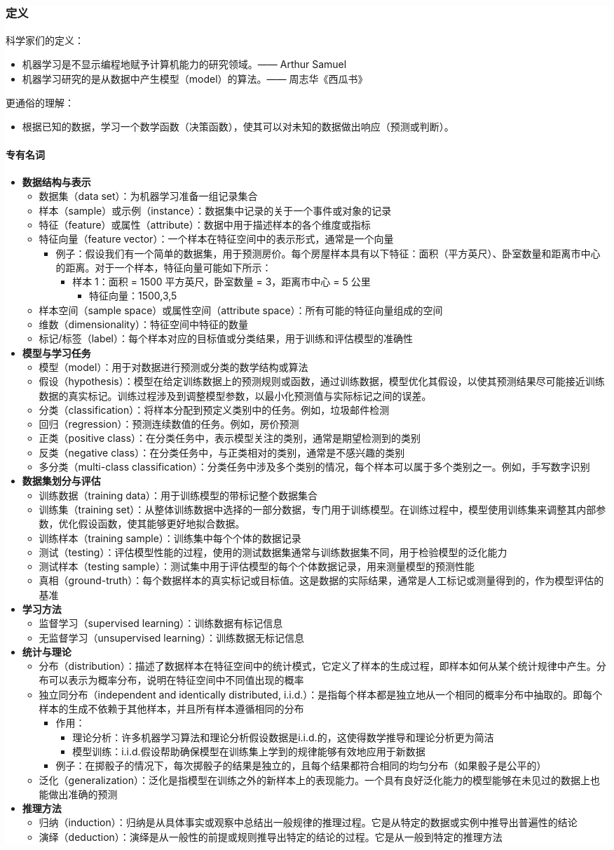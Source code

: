 ### 定义
科学家们的定义：
* 机器学习是不显示编程地赋予计算机能力的研究领域。—— Arthur Samuel
* 机器学习研究的是从数据中产生模型（model）的算法。—— 周志华《西瓜书》

更通俗的理解：
* 根据已知的数据，学习一个数学函数（决策函数），使其可以对未知的数据做出响应（预测或判断）。

#### 专有名词
* **数据结构与表示**
  * 数据集（data set）：为机器学习准备一组记录集合
  * 样本（sample）或示例（instance）：数据集中记录的关于一个事件或对象的记录
  * 特征（feature）或属性（attribute）：数据中用于描述样本的各个维度或指标
  * 特征向量（feature vector）：一个样本在特征空间中的表示形式，通常是一个向量
    * 例子：假设我们有一个简单的数据集，用于预测房价。每个房屋样本具有以下特征：面积（平方英尺）、卧室数量和距离市中心的距离。对于一个样本，特征向量可能如下所示：
      * 样本 1：面积 = 1500 平方英尺，卧室数量 = 3，距离市中心 = 5 公里
        * 特征向量：1500,3,5
  * 样本空间（sample space）或属性空间（attribute space）：所有可能的特征向量组成的空间
  * 维数（dimensionality）：特征空间中特征的数量
  * 标记/标签（label）：每个样本对应的目标值或分类结果，用于训练和评估模型的准确性
* **模型与学习任务**
  * 模型（model）：用于对数据进行预测或分类的数学结构或算法
  * 假设（hypothesis）：模型在给定训练数据上的预测规则或函数，通过训练数据，模型优化其假设，以使其预测结果尽可能接近训练数据的真实标记。训练过程涉及到调整模型参数，以最小化预测值与实际标记之间的误差。
  * 分类（classification）：将样本分配到预定义类别中的任务。例如，垃圾邮件检测
  * 回归（regression）：预测连续数值的任务。例如，房价预测
  * 正类（positive class）：在分类任务中，表示模型关注的类别，通常是期望检测到的类别
  * 反类（negative class）：在分类任务中，与正类相对的类别，通常是不感兴趣的类别
  * 多分类（multi-class classification）：分类任务中涉及多个类别的情况，每个样本可以属于多个类别之一。例如，手写数字识别
* **数据集划分与评估**
  * 训练数据（training data）：用于训练模型的带标记整个数据集合
  * 训练集（training set）：从整体训练数据中选择的一部分数据，专门用于训练模型。在训练过程中，模型使用训练集来调整其内部参数，优化假设函数，使其能够更好地拟合数据。
  * 训练样本（training sample）：训练集中每个个体的数据记录
  * 测试（testing）：评估模型性能的过程，使用的测试数据集通常与训练数据集不同，用于检验模型的泛化能力
  * 测试样本（testing sample）：测试集中用于评估模型的每个个体数据记录，用来测量模型的预测性能
  * 真相（ground-truth）：每个数据样本的真实标记或目标值。这是数据的实际结果，通常是人工标记或测量得到的，作为模型评估的基准
* **学习方法**
  * 监督学习（supervised learning）：训练数据有标记信息
  * 无监督学习（unsupervised learning）：训练数据无标记信息
* **统计与理论**
  * 分布（distribution）：描述了数据样本在特征空间中的统计模式，它定义了样本的生成过程，即样本如何从某个统计规律中产生。分布可以表示为概率分布，说明在特征空间中不同值出现的概率
  * 独立同分布（independent and identically distributed, i.i.d.）：是指每个样本都是独立地从一个相同的概率分布中抽取的。即每个样本的生成不依赖于其他样本，并且所有样本遵循相同的分布
    * 作用：
      * 理论分析：许多机器学习算法和理论分析假设数据是i.i.d.的，这使得数学推导和理论分析更为简洁
      * 模型训练：i.i.d.假设帮助确保模型在训练集上学到的规律能够有效地应用于新数据
    * 例子：在掷骰子的情况下，每次掷骰子的结果是独立的，且每个结果都符合相同的均匀分布（如果骰子是公平的）
  * 泛化（generalization）：泛化是指模型在训练之外的新样本上的表现能力。一个具有良好泛化能力的模型能够在未见过的数据上也能做出准确的预测
* **推理方法**
  * 归纳（induction）：归纳是从具体事实或观察中总结出一般规律的推理过程。它是从特定的数据或实例中推导出普遍性的结论
  * 演绎（deduction）：演绎是从一般性的前提或规则推导出特定的结论的过程。它是从一般到特定的推理方法
